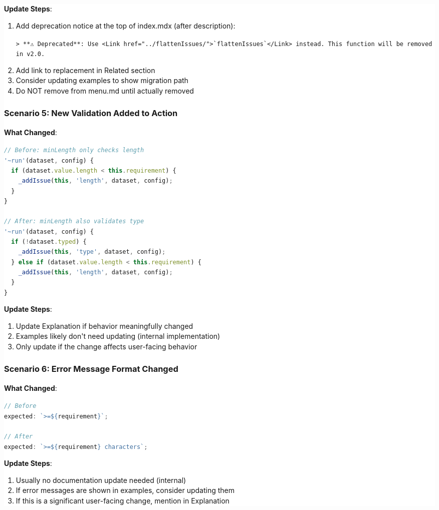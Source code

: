 **Update Steps**:

1. Add deprecation notice at the top of index.mdx (after description):
   ```mdx
   > **⚠️ Deprecated**: Use <Link href="../flattenIssues/">`flattenIssues`</Link> instead. This function will be removed in v2.0.
   ```
2. Add link to replacement in Related section
3. Consider updating examples to show migration path
4. Do NOT remove from menu.md until actually removed

### Scenario 5: New Validation Added to Action

**What Changed**:

```typescript
// Before: minLength only checks length
'~run'(dataset, config) {
  if (dataset.value.length < this.requirement) {
    _addIssue(this, 'length', dataset, config);
  }
}

// After: minLength also validates type
'~run'(dataset, config) {
  if (!dataset.typed) {
    _addIssue(this, 'type', dataset, config);
  } else if (dataset.value.length < this.requirement) {
    _addIssue(this, 'length', dataset, config);
  }
}
```

**Update Steps**:

1. Update Explanation if behavior meaningfully changed
2. Examples likely don't need updating (internal implementation)
3. Only update if the change affects user-facing behavior

### Scenario 6: Error Message Format Changed

**What Changed**:

```typescript
// Before
expected: `>=${requirement}`;

// After
expected: `>=${requirement} characters`;
```

**Update Steps**:

1. Usually no documentation update needed (internal)
2. If error messages are shown in examples, consider updating them
3. If this is a significant user-facing change, mention in Explanation
